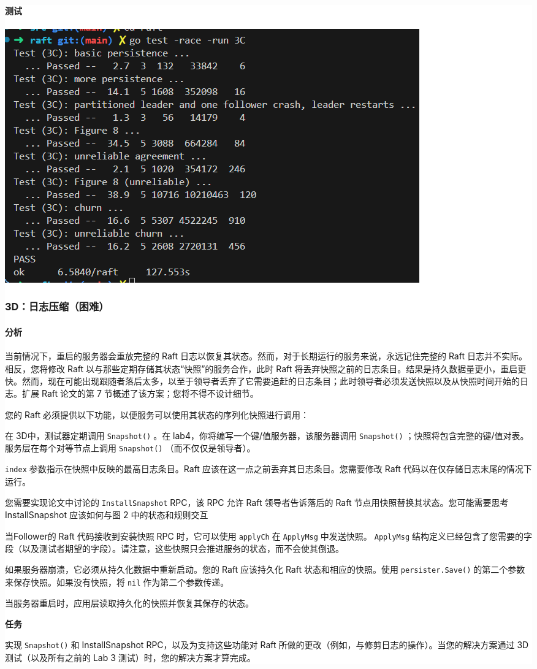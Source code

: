 #### 测试

![image-20250221210242603](Lab3%20Raft.assets/image-20250221210242603.png)

### 3D：日志压缩（困难）

#### 分析

当前情况下，重启的服务器会重放完整的 Raft 日志以恢复其状态。然而，对于长期运行的服务来说，永远记住完整的 Raft 日志并不实际。相反，您将修改 Raft 以与那些定期存储其状态“快照”的服务合作，此时 Raft 将丢弃快照之前的日志条目。结果是持久数据量更小，重启更快。然而，现在可能出现跟随者落后太多，以至于领导者丢弃了它需要追赶的日志条目；此时领导者必须发送快照以及从快照时间开始的日志。扩展 Raft 论文的第 7 节概述了该方案；您将不得不设计细节。

您的 Raft 必须提供以下功能，以便服务可以使用其状态的序列化快照进行调用：

在 3D中，测试器定期调用 `Snapshot()` 。在 lab4，你将编写一个键/值服务器，该服务器调用 `Snapshot()` ；快照将包含完整的键/值对表。服务层在每个对等节点上调用 `Snapshot()` （而不仅仅是领导者）。

`index` 参数指示在快照中反映的最高日志条目。Raft 应该在这一点之前丢弃其日志条目。您需要修改 Raft 代码以在仅存储日志末尾的情况下运行。

您需要实现论文中讨论的 `InstallSnapshot` RPC，该 RPC 允许 Raft 领导者告诉落后的 Raft 节点用快照替换其状态。您可能需要思考 InstallSnapshot 应该如何与图 2 中的状态和规则交互

当Follower的 Raft 代码接收到安装快照 RPC 时，它可以使用 `applyCh` 在 `ApplyMsg` 中发送快照。 `ApplyMsg` 结构定义已经包含了您需要的字段（以及测试者期望的字段）。请注意，这些快照只会推进服务的状态，而不会使其倒退。

如果服务器崩溃，它必须从持久化数据中重新启动。您的 Raft 应该持久化 Raft 状态和相应的快照。使用 `persister.Save()` 的第二个参数来保存快照。如果没有快照，将 `nil` 作为第二个参数传递。

当服务器重启时，应用层读取持久化的快照并恢复其保存的状态。

**任务**

实现 `Snapshot()` 和 InstallSnapshot RPC，以及为支持这些功能对 Raft 所做的更改（例如，与修剪日志的操作）。当您的解决方案通过 3D 测试（以及所有之前的 Lab 3 测试）时，您的解决方案才算完成。
